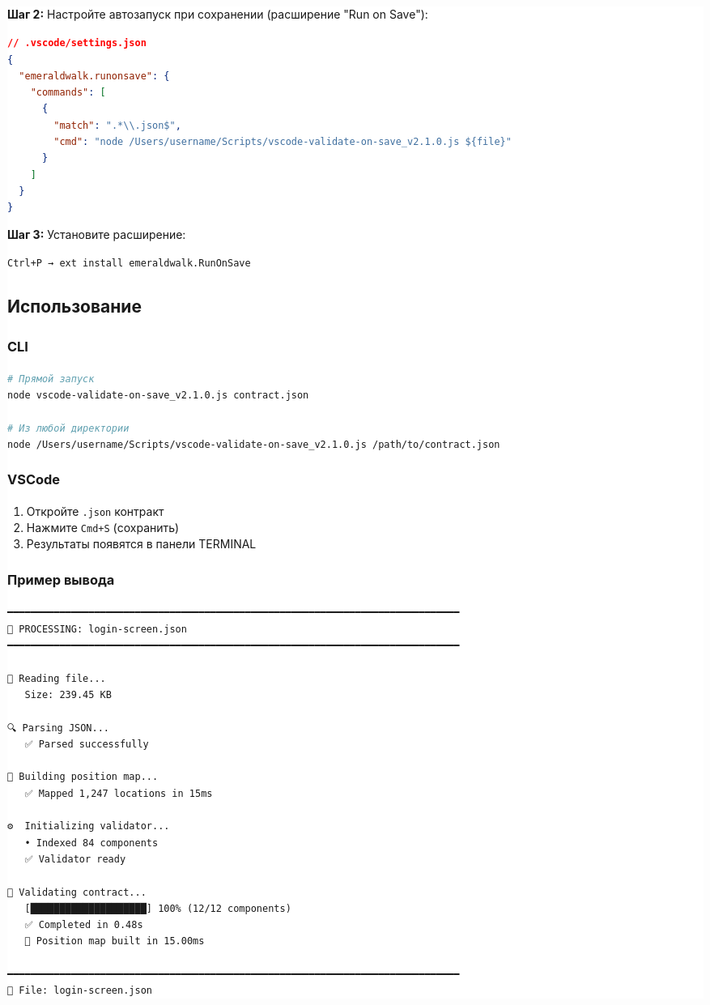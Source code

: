 **Шаг 2:** Настройте автозапуск при сохранении (расширение "Run on Save"):

```json
// .vscode/settings.json
{
  "emeraldwalk.runonsave": {
    "commands": [
      {
        "match": ".*\\.json$",
        "cmd": "node /Users/username/Scripts/vscode-validate-on-save_v2.1.0.js ${file}"
      }
    ]
  }
}
```

**Шаг 3:** Установите расширение:
```
Ctrl+P → ext install emeraldwalk.RunOnSave
```

## Использование

### CLI

```bash
# Прямой запуск
node vscode-validate-on-save_v2.1.0.js contract.json

# Из любой директории
node /Users/username/Scripts/vscode-validate-on-save_v2.1.0.js /path/to/contract.json
```

### VSCode

1. Откройте `.json` контракт
2. Нажмите `Cmd+S` (сохранить)
3. Результаты появятся в панели TERMINAL

### Пример вывода

```
━━━━━━━━━━━━━━━━━━━━━━━━━━━━━━━━━━━━━━━━━━━━━━━━━━━━━━━━━━━━━━━━━━━━━━━━━━━━━━
🔄 PROCESSING: login-screen.json
━━━━━━━━━━━━━━━━━━━━━━━━━━━━━━━━━━━━━━━━━━━━━━━━━━━━━━━━━━━━━━━━━━━━━━━━━━━━━━

📂 Reading file...
   Size: 239.45 KB

🔍 Parsing JSON...
   ✅ Parsed successfully

📍 Building position map...
   ✅ Mapped 1,247 locations in 15ms

⚙️  Initializing validator...
   • Indexed 84 components
   ✅ Validator ready

🔬 Validating contract...
   [████████████████████] 100% (12/12 components)
   ✅ Completed in 0.48s
   📍 Position map built in 15.00ms

━━━━━━━━━━━━━━━━━━━━━━━━━━━━━━━━━━━━━━━━━━━━━━━━━━━━━━━━━━━━━━━━━━━━━━━━━━━━━━
📄 File: login-screen.json
```